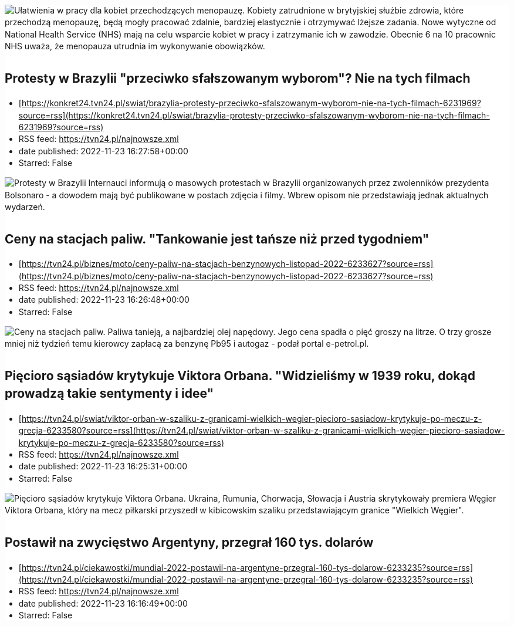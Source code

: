 <img alt="Ułatwienia w pracy dla kobiet przechodzących menopauzę. " src="https://tvn24.pl/najnowsze/cdn-zdjecie-0othxo-pielegniarka-1768389/alternates/LANDSCAPE_1280" />
    Kobiety zatrudnione w brytyjskiej służbie zdrowia, które przechodzą menopauzę, będą mogły pracować zdalnie, bardziej elastycznie i otrzymywać lżejsze zadania. Nowe wytyczne od National Health Service (NHS) mają na celu wsparcie kobiet w pracy i zatrzymanie ich w zawodzie. Obecnie 6 na 10 pracownic NHS uważa, że menopauza utrudnia im wykonywanie obowiązków.

## Protesty w Brazylii "przeciwko sfałszowanym wyborom"? Nie na tych filmach
 - [https://konkret24.tvn24.pl/swiat/brazylia-protesty-przeciwko-sfalszowanym-wyborom-nie-na-tych-filmach-6231969?source=rss](https://konkret24.tvn24.pl/swiat/brazylia-protesty-przeciwko-sfalszowanym-wyborom-nie-na-tych-filmach-6231969?source=rss)
 - RSS feed: https://tvn24.pl/najnowsze.xml
 - date published: 2022-11-23 16:27:58+00:00
 - Starred: False

<img alt="Protesty w Brazylii " src="https://konkret24.tvn24.pl/najnowsze/cdn-zdjecie-abmm71-protesty-w-brazylii-te-filmy-nie-pokazuja-aktualnych-wydarzen-6231963/alternates/LANDSCAPE_1280" />
    Internauci informują o masowych protestach w Brazylii organizowanych przez zwolenników prezydenta Bolsonaro - a dowodem mają być publikowane w postach zdjęcia i filmy. Wbrew opisom nie przedstawiają jednak aktualnych wydarzeń.

## Ceny na stacjach paliw. "Tankowanie jest tańsze niż przed tygodniem"
 - [https://tvn24.pl/biznes/moto/ceny-paliw-na-stacjach-benzynowych-listopad-2022-6233627?source=rss](https://tvn24.pl/biznes/moto/ceny-paliw-na-stacjach-benzynowych-listopad-2022-6233627?source=rss)
 - RSS feed: https://tvn24.pl/najnowsze.xml
 - date published: 2022-11-23 16:26:48+00:00
 - Starred: False

<img alt="Ceny na stacjach paliw. " src="https://tvn24.pl/najnowsze/cdn-zdjecie-ede1n1-tankowanie-stacja-shutterstock2063966330-6092037/alternates/LANDSCAPE_1280" />
    Paliwa tanieją, a najbardziej olej napędowy. Jego cena spadła o pięć groszy na litrze. O trzy grosze mniej niż tydzień temu kierowcy zapłacą za benzynę Pb95 i autogaz - podał portal e-petrol.pl.

## Pięcioro sąsiadów krytykuje Viktora Orbana. "Widzieliśmy w 1939 roku, dokąd prowadzą takie sentymenty i idee"
 - [https://tvn24.pl/swiat/viktor-orban-w-szaliku-z-granicami-wielkich-wegier-piecioro-sasiadow-krytykuje-po-meczu-z-grecja-6233580?source=rss](https://tvn24.pl/swiat/viktor-orban-w-szaliku-z-granicami-wielkich-wegier-piecioro-sasiadow-krytykuje-po-meczu-z-grecja-6233580?source=rss)
 - RSS feed: https://tvn24.pl/najnowsze.xml
 - date published: 2022-11-23 16:25:31+00:00
 - Starred: False

<img alt="Pięcioro sąsiadów krytykuje Viktora Orbana. " src="https://tvn24.pl/najnowsze/cdn-zdjecie-g8dh1u-3165456086767729173084781623958980530261392n-0001-6231906/alternates/LANDSCAPE_1280" />
    Ukraina, Rumunia, Chorwacja, Słowacja i Austria skrytykowały premiera Węgier Viktora Orbana, który na mecz piłkarski przyszedł w kibicowskim szaliku przedstawiającym granice "Wielkich Węgier".

## Postawił na zwycięstwo Argentyny, przegrał 160 tys. dolarów
 - [https://tvn24.pl/ciekawostki/mundial-2022-postawil-na-argentyne-przegral-160-tys-dolarow-6233235?source=rss](https://tvn24.pl/ciekawostki/mundial-2022-postawil-na-argentyne-przegral-160-tys-dolarow-6233235?source=rss)
 - RSS feed: https://tvn24.pl/najnowsze.xml
 - date published: 2022-11-23 16:16:49+00:00
 - Starred: False
